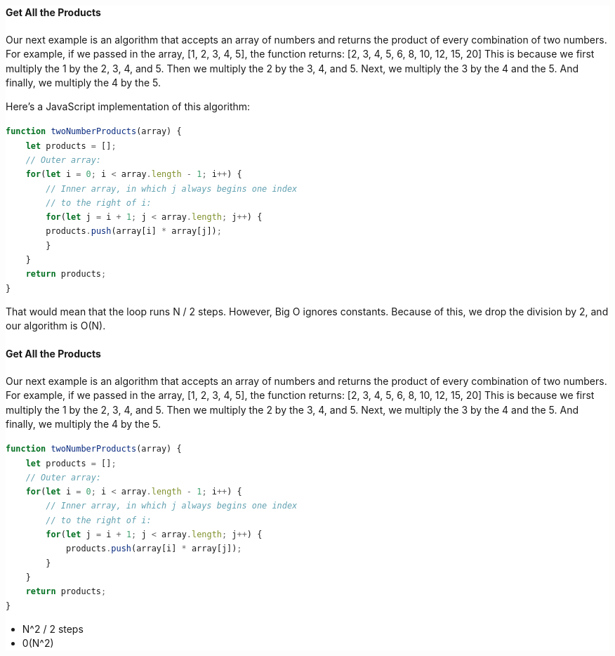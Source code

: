 #### Get All the Products
Our next example is an algorithm that accepts an array of numbers and returns the product of every combination of two numbers.
For example, if we passed in the array, [1, 2, 3, 4, 5], the function returns:
[2, 3, 4, 5, 6, 8, 10, 12, 15, 20]
This is because we first multiply the 1 by the 2, 3, 4, and 5. Then we multiply the 2 by the 3, 4, and 5. Next, we multiply the 3 by the 4 and the 5. And finally, we multiply the 4 by the 5.

Here’s a JavaScript implementation of this algorithm:
```js
function twoNumberProducts(array) {
    let products = [];
    // Outer array:
    for(let i = 0; i < array.length - 1; i++) {
        // Inner array, in which j always begins one index
        // to the right of i:
        for(let j = i + 1; j < array.length; j++) {
        products.push(array[i] * array[j]);
        }
    }
    return products;
}
```
That would mean that the loop runs N / 2 steps. However, Big O ignores constants. Because of this, we drop the division by 2, and our algorithm is O(N).


#### Get All the Products

Our next example is an algorithm that accepts an array of numbers and returns the product of every combination of two numbers. 
For example, if we passed in the array, [1, 2, 3, 4, 5], the function returns:
[2, 3, 4, 5, 6, 8, 10, 12, 15, 20]
This is because we first multiply the 1 by the 2, 3, 4, and 5. Then we multiply the 2 by the 3, 4, and 5. Next, we multiply the 3 by the 4 and the 5. And
finally, we multiply the 4 by the 5.

```js
function twoNumberProducts(array) {
    let products = [];
    // Outer array:
    for(let i = 0; i < array.length - 1; i++) {
        // Inner array, in which j always begins one index
        // to the right of i:
        for(let j = i + 1; j < array.length; j++) {
            products.push(array[i] * array[j]);
        }
    }
    return products;
}
```
- N^2 / 2 steps
- 0(N^2)
